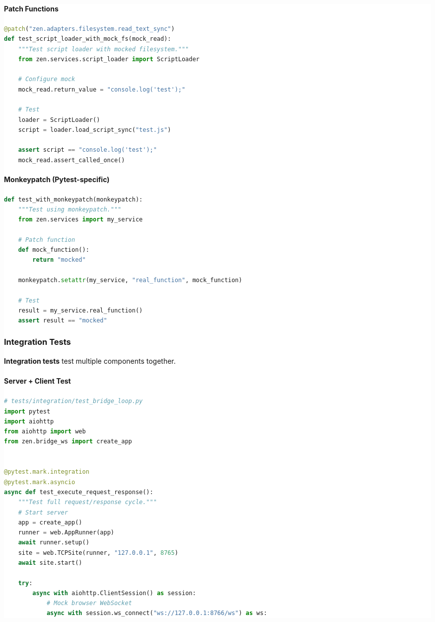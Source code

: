 #### Patch Functions

```python
@patch("zen.adapters.filesystem.read_text_sync")
def test_script_loader_with_mock_fs(mock_read):
    """Test script loader with mocked filesystem."""
    from zen.services.script_loader import ScriptLoader

    # Configure mock
    mock_read.return_value = "console.log('test');"

    # Test
    loader = ScriptLoader()
    script = loader.load_script_sync("test.js")

    assert script == "console.log('test');"
    mock_read.assert_called_once()
```

#### Monkeypatch (Pytest-specific)

```python
def test_with_monkeypatch(monkeypatch):
    """Test using monkeypatch."""
    from zen.services import my_service

    # Patch function
    def mock_function():
        return "mocked"

    monkeypatch.setattr(my_service, "real_function", mock_function)

    # Test
    result = my_service.real_function()
    assert result == "mocked"
```

### Integration Tests

**Integration tests** test multiple components together.

#### Server + Client Test

```python
# tests/integration/test_bridge_loop.py
import pytest
import aiohttp
from aiohttp import web
from zen.bridge_ws import create_app


@pytest.mark.integration
@pytest.mark.asyncio
async def test_execute_request_response():
    """Test full request/response cycle."""
    # Start server
    app = create_app()
    runner = web.AppRunner(app)
    await runner.setup()
    site = web.TCPSite(runner, "127.0.0.1", 8765)
    await site.start()

    try:
        async with aiohttp.ClientSession() as session:
            # Mock browser WebSocket
            async with session.ws_connect("ws://127.0.0.1:8766/ws") as ws:
```
